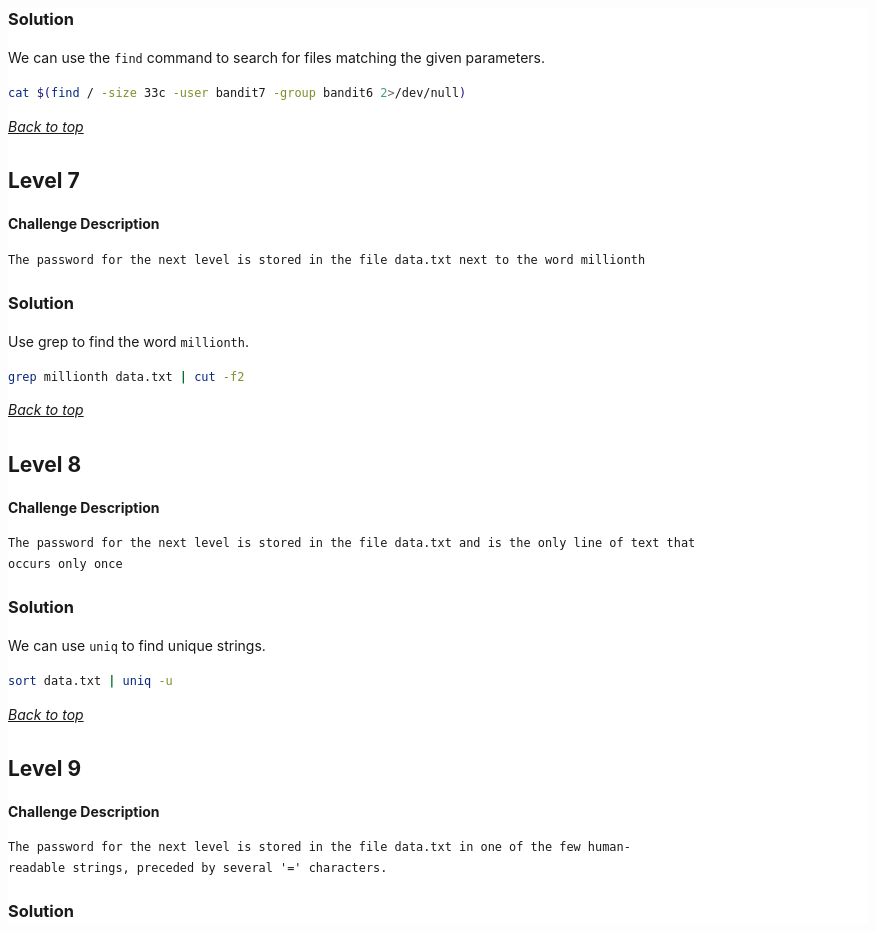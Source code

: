 ### Solution

We can use the `find` command to search for files matching the given parameters.

```bash
cat $(find / -size 33c -user bandit7 -group bandit6 2>/dev/null)
```

[*Back to top*](#overthewire---bandit)

## Level 7

**Challenge Description**

```
The password for the next level is stored in the file data.txt next to the word millionth
```

### Solution

Use grep to find the word `millionth`.

```bash
grep millionth data.txt | cut -f2
```

[*Back to top*](#overthewire---bandit)

## Level 8

**Challenge Description**

```
The password for the next level is stored in the file data.txt and is the only line of text that
occurs only once
```

### Solution

We can use `uniq` to find unique strings.

```bash
sort data.txt | uniq -u
```

[*Back to top*](#overthewire---bandit)

## Level 9

**Challenge Description**

```
The password for the next level is stored in the file data.txt in one of the few human-
readable strings, preceded by several '=' characters.
```

### Solution
